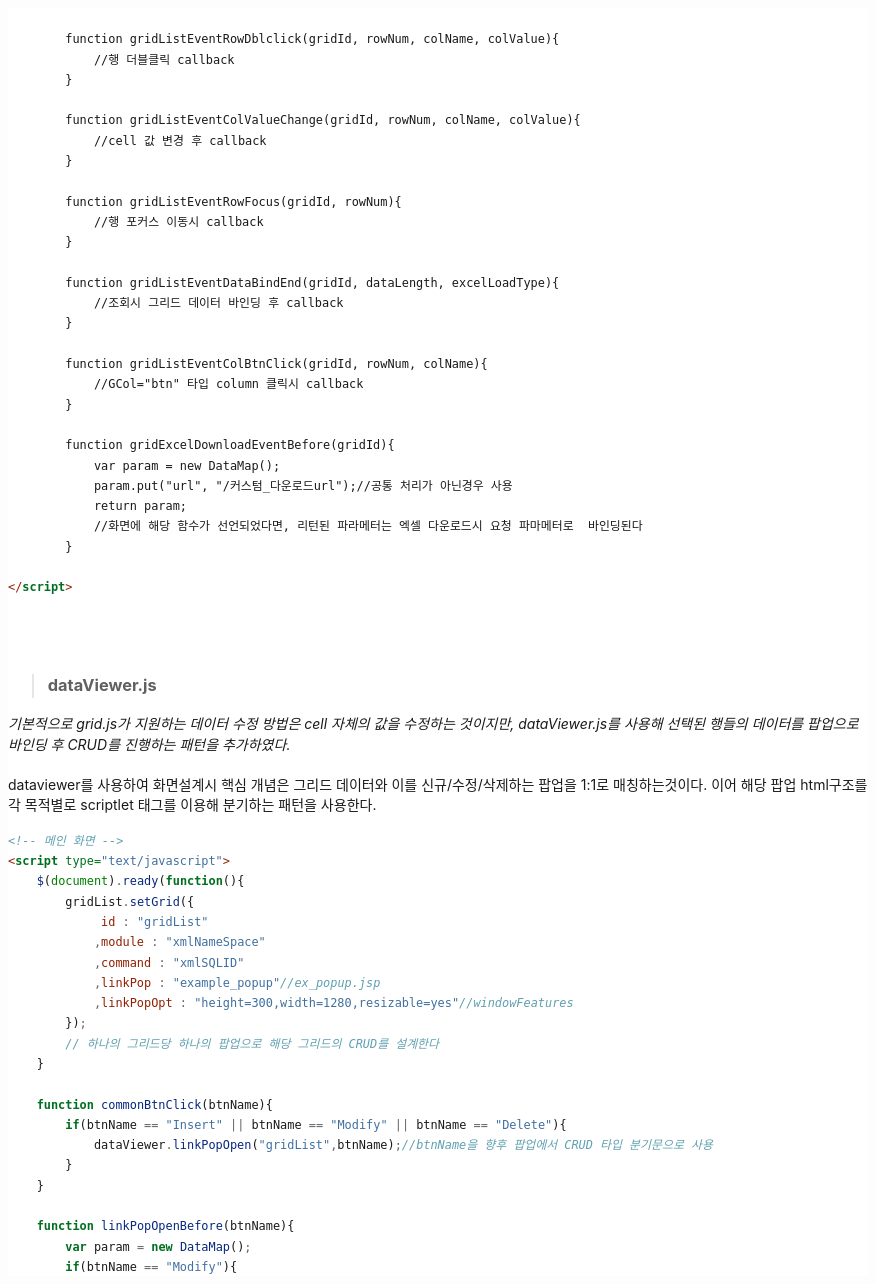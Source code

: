 ```html
        
        function gridListEventRowDblclick(gridId, rowNum, colName, colValue){
            //행 더블클릭 callback
        }
        
        function gridListEventColValueChange(gridId, rowNum, colName, colValue){
            //cell 값 변경 후 callback
        }
        
        function gridListEventRowFocus(gridId, rowNum){
            //행 포커스 이동시 callback
        }
        
        function gridListEventDataBindEnd(gridId, dataLength, excelLoadType){
            //조회시 그리드 데이터 바인딩 후 callback
        }
        
        function gridListEventColBtnClick(gridId, rowNum, colName){
            //GCol="btn" 타입 column 클릭시 callback
        }
        
        function gridExcelDownloadEventBefore(gridId){
            var param = new DataMap();
            param.put("url", "/커스텀_다운로드url");//공통 처리가 아닌경우 사용
            return param;
            //화면에 해당 함수가 선언되었다면, 리턴된 파라메터는 엑셀 다운로드시 요청 파마메터로  바인딩된다
        }

</script>
```

<br></br>
> <h3 id="dataviewer">dataViewer.js</h3>
<em>
기본적으로 grid.js가 지원하는 데이터 수정 방법은 cell 자체의 값을 수정하는 것이지만, dataViewer.js를 사용해 선택된 행들의 데이터를 팝업으로 바인딩 후 CRUD를 진행하는 패턴을 추가하였다.
</em>
<br/><br/>
dataviewer를 사용하여 화면설계시 핵심 개념은 그리드 데이터와 이를 신규/수정/삭제하는 팝업을 1:1로 매칭하는것이다. 이어 해당 팝업 html구조를 각 목적별로 scriptlet 태그를 이용해 분기하는 패턴을 사용한다.

```html
<!-- 메인 화면 -->
<script type="text/javascript">
	$(document).ready(function(){
		gridList.setGrid({
			 id : "gridList"
			,module : "xmlNameSpace"
			,command : "xmlSQLID"
			,linkPop : "example_popup"//ex_popup.jsp 
			,linkPopOpt : "height=300,width=1280,resizable=yes"//windowFeatures
		});
        // 하나의 그리드당 하나의 팝업으로 해당 그리드의 CRUD를 설계한다
    }

    function commonBtnClick(btnName){
		if(btnName == "Insert" || btnName == "Modify" || btnName == "Delete"){
			dataViewer.linkPopOpen("gridList",btnName);//btnName을 향후 팝업에서 CRUD 타입 분기문으로 사용
		}
	}

    function linkPopOpenBefore(btnName){
        var param = new DataMap();
        if(btnName == "Modify"){
```